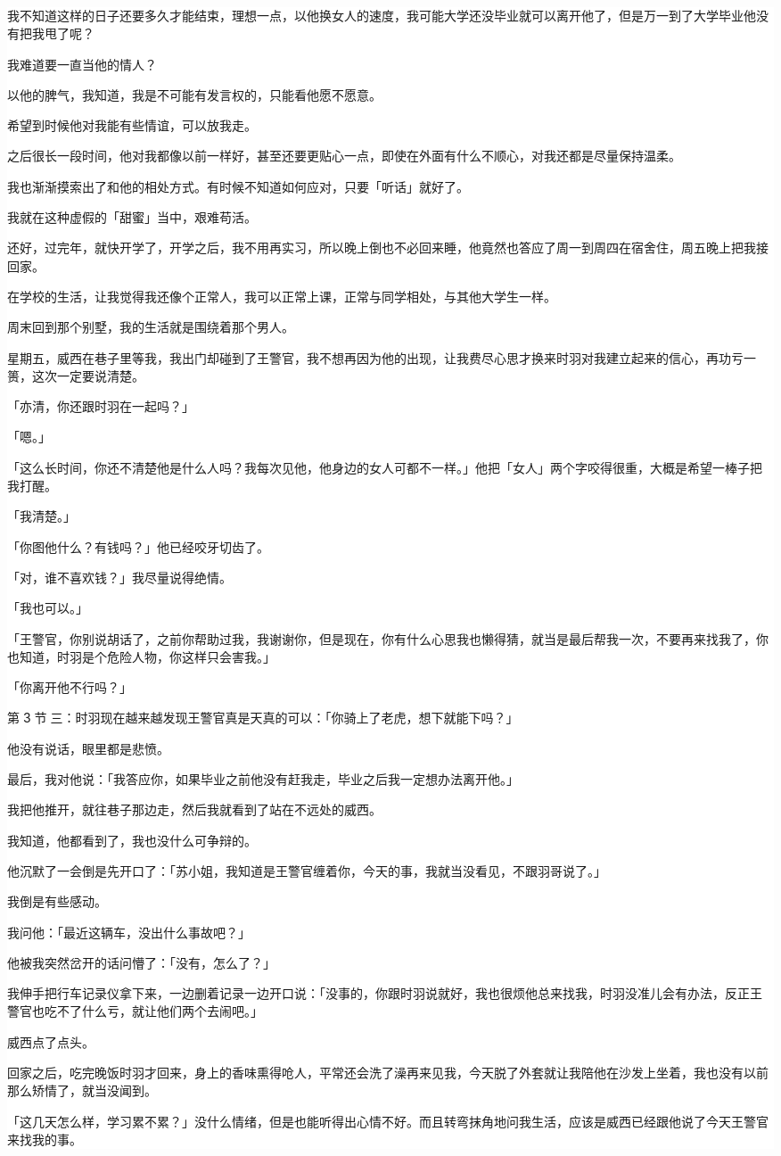 我不知道这样的日子还要多久才能结束，理想一点，以他换女人的速度，我可能大学还没毕业就可以离开他了，但是万一到了大学毕业他没有把我甩了呢？

我难道要一直当他的情人？

以他的脾气，我知道，我是不可能有发言权的，只能看他愿不愿意。

希望到时候他对我能有些情谊，可以放我走。

之后很长一段时间，他对我都像以前一样好，甚至还要更贴心一点，即使在外面有什么不顺心，对我还都是尽量保持温柔。

我也渐渐摸索出了和他的相处方式。有时候不知道如何应对，只要「听话」就好了。

我就在这种虚假的「甜蜜」当中，艰难苟活。

还好，过完年，就快开学了，开学之后，我不用再实习，所以晚上倒也不必回来睡，他竟然也答应了周一到周四在宿舍住，周五晚上把我接回家。

在学校的生活，让我觉得我还像个正常人，我可以正常上课，正常与同学相处，与其他大学生一样。

周末回到那个别墅，我的生活就是围绕着那个男人。

星期五，威西在巷子里等我，我出门却碰到了王警官，我不想再因为他的出现，让我费尽心思才换来时羽对我建立起来的信心，再功亏一篑，这次一定要说清楚。

「亦清，你还跟时羽在一起吗？」

「嗯。」

「这么长时间，你还不清楚他是什么人吗？我每次见他，他身边的女人可都不一样。」他把「女人」两个字咬得很重，大概是希望一棒子把我打醒。

「我清楚。」

「你图他什么？有钱吗？」他已经咬牙切齿了。

「对，谁不喜欢钱？」我尽量说得绝情。

「我也可以。」

「王警官，你别说胡话了，之前你帮助过我，我谢谢你，但是现在，你有什么心思我也懒得猜，就当是最后帮我一次，不要再来找我了，你也知道，时羽是个危险人物，你这样只会害我。」

「你离开他不行吗？」

第 3 节 三：时羽现在越来越发现王警官真是天真的可以：「你骑上了老虎，想下就能下吗？」

他没有说话，眼里都是悲愤。

最后，我对他说：「我答应你，如果毕业之前他没有赶我走，毕业之后我一定想办法离开他。」

我把他推开，就往巷子那边走，然后我就看到了站在不远处的威西。

我知道，他都看到了，我也没什么可争辩的。

他沉默了一会倒是先开口了：「苏小姐，我知道是王警官缠着你，今天的事，我就当没看见，不跟羽哥说了。」

我倒是有些感动。

我问他：「最近这辆车，没出什么事故吧？」

他被我突然岔开的话问懵了：「没有，怎么了？」

我伸手把行车记录仪拿下来，一边删着记录一边开口说：「没事的，你跟时羽说就好，我也很烦他总来找我，时羽没准儿会有办法，反正王警官也吃不了什么亏，就让他们两个去闹吧。」

威西点了点头。

回家之后，吃完晚饭时羽才回来，身上的香味熏得呛人，平常还会洗了澡再来见我，今天脱了外套就让我陪他在沙发上坐着，我也没有以前那么矫情了，就当没闻到。

「这几天怎么样，学习累不累？」没什么情绪，但是也能听得出心情不好。而且转弯抹角地问我生活，应该是威西已经跟他说了今天王警官来找我的事。
